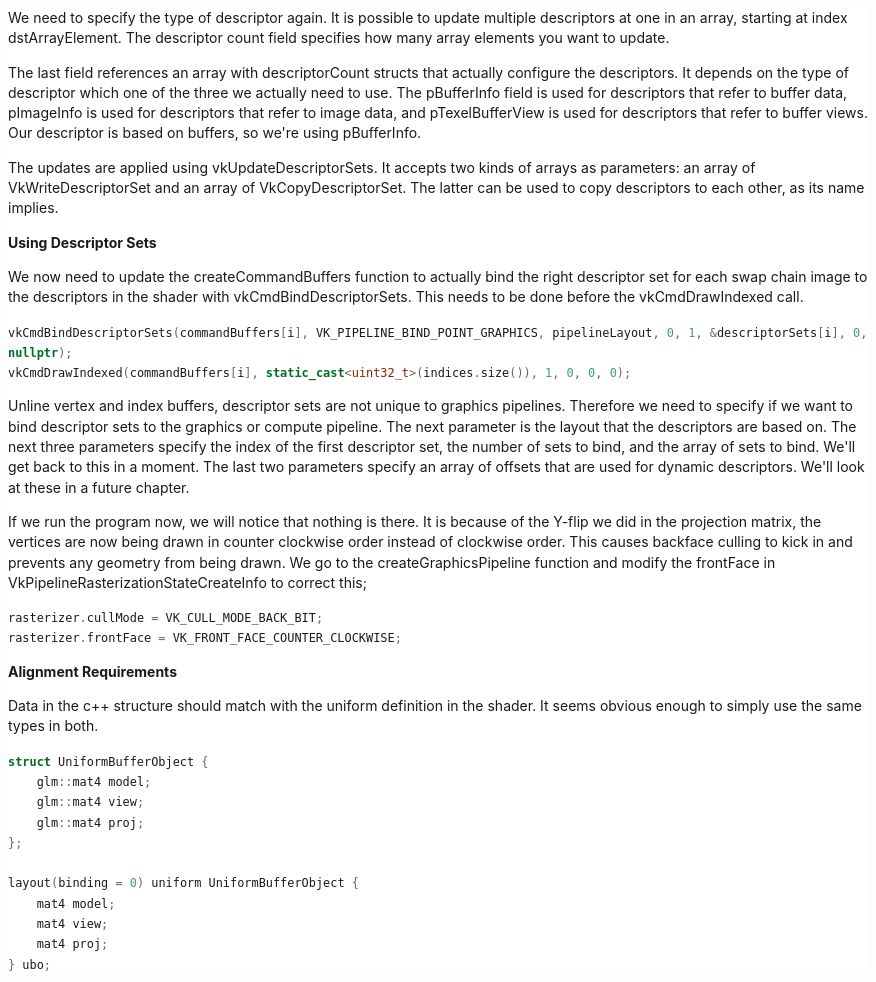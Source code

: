 We need to specify the type of descriptor again. It is possible to update multiple descriptors at one in an array, starting at index dstArrayElement. The descriptor count field specifies how many array elements you want to update.

The last field references an array with descriptorCount structs that actually configure the descriptors. It depends on the type of descriptor which one of the three we actually need to use. The pBufferInfo field is used for descriptors that refer to buffer data, pImageInfo is used for descriptors that refer to image data, and pTexelBufferView is used for descriptors that refer to buffer views. Our descriptor is based on buffers, so we're using pBufferInfo.

The updates are applied using vkUpdateDescriptorSets. It accepts two kinds of arrays as parameters: an array of VkWriteDescriptorSet and an array of VkCopyDescriptorSet. The latter can be used to copy descriptors to each other, as its name implies.

**Using Descriptor Sets**

We now need to update the createCommandBuffers function to actually bind the right descriptor set for each swap chain image to the descriptors in the shader with vkCmdBindDescriptorSets. This needs to be done before the vkCmdDrawIndexed call.

```c++
vkCmdBindDescriptorSets(commandBuffers[i], VK_PIPELINE_BIND_POINT_GRAPHICS, pipelineLayout, 0, 1, &descriptorSets[i], 0, nullptr);
vkCmdDrawIndexed(commandBuffers[i], static_cast<uint32_t>(indices.size()), 1, 0, 0, 0);
```

Unline vertex and index buffers, descriptor sets are not unique to graphics pipelines. Therefore we need to specify if we want to bind descriptor sets to the graphics or compute pipeline. The next parameter is the layout that the descriptors are based on. The next three parameters specify the index of the first descriptor set, the number of sets to bind, and the array of sets to bind. We'll get back to this in a moment. The last two parameters specify an array of offsets that are used for dynamic descriptors. We'll look at these in a future chapter.

If we run the program now, we will notice that nothing is there. It is because of the Y-flip we did in the projection matrix, the vertices are now being drawn in counter clockwise order instead of clockwise order. This causes backface culling to kick in and prevents any geometry from being drawn. We go to the createGraphicsPipeline function and modify the frontFace in VkPipelineRasterizationStateCreateInfo to correct this;

```c++
rasterizer.cullMode = VK_CULL_MODE_BACK_BIT;
rasterizer.frontFace = VK_FRONT_FACE_COUNTER_CLOCKWISE;
```
**Alignment Requirements**

Data in the c++ structure should match with the uniform definition in the shader. It seems obvious enough to simply use the same types in both.

```c++
struct UniformBufferObject {
    glm::mat4 model;
    glm::mat4 view;
    glm::mat4 proj;
};

layout(binding = 0) uniform UniformBufferObject {
    mat4 model;
    mat4 view;
    mat4 proj;
} ubo;
```
